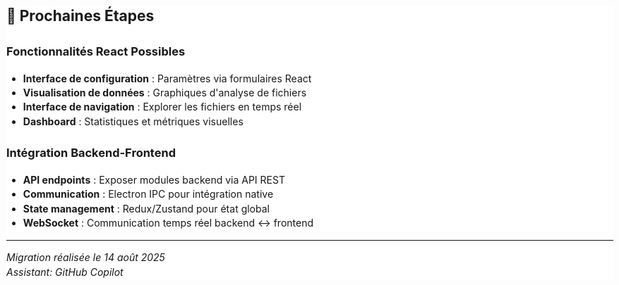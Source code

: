 
## 🔮 **Prochaines Étapes**

### **Fonctionnalités React Possibles**
- **Interface de configuration** : Paramètres via formulaires React
- **Visualisation de données** : Graphiques d'analyse de fichiers
- **Interface de navigation** : Explorer les fichiers en temps réel
- **Dashboard** : Statistiques et métriques visuelles

### **Intégration Backend-Frontend**
- **API endpoints** : Exposer modules backend via API REST
- **Communication** : Electron IPC pour intégration native
- **State management** : Redux/Zustand pour état global
- **WebSocket** : Communication temps réel backend ↔ frontend

---

*Migration réalisée le 14 août 2025*  
*Assistant: GitHub Copilot*
